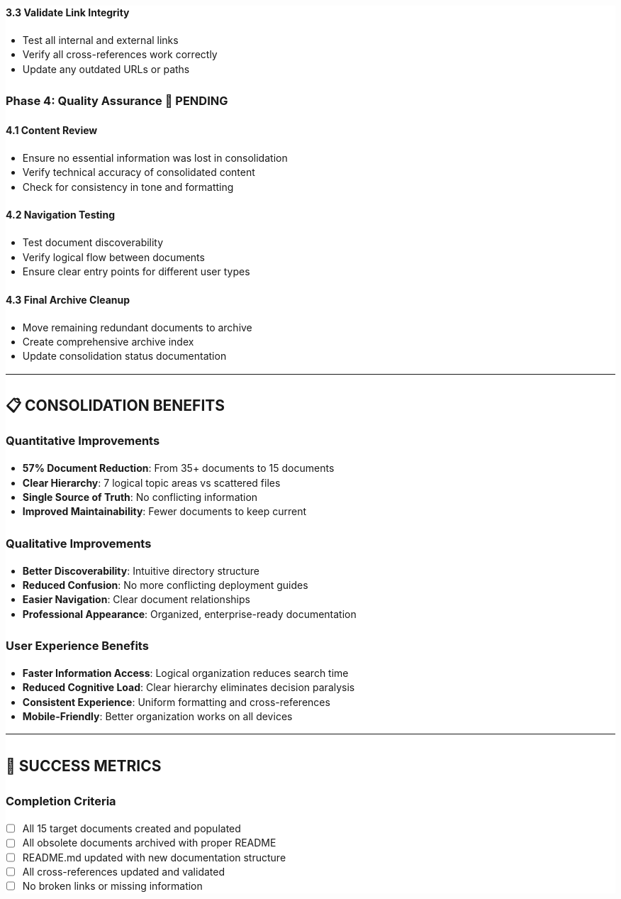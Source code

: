 #### **3.3 Validate Link Integrity**
- Test all internal and external links
- Verify all cross-references work correctly
- Update any outdated URLs or paths

### **Phase 4: Quality Assurance** 🔄 **PENDING**

#### **4.1 Content Review**
- Ensure no essential information was lost in consolidation
- Verify technical accuracy of consolidated content
- Check for consistency in tone and formatting

#### **4.2 Navigation Testing**
- Test document discoverability
- Verify logical flow between documents
- Ensure clear entry points for different user types

#### **4.3 Final Archive Cleanup**
- Move remaining redundant documents to archive
- Create comprehensive archive index
- Update consolidation status documentation

---

## 📋 **CONSOLIDATION BENEFITS**

### **Quantitative Improvements**
- **57% Document Reduction**: From 35+ documents to 15 documents
- **Clear Hierarchy**: 7 logical topic areas vs scattered files
- **Single Source of Truth**: No conflicting information
- **Improved Maintainability**: Fewer documents to keep current

### **Qualitative Improvements**
- **Better Discoverability**: Intuitive directory structure
- **Reduced Confusion**: No more conflicting deployment guides
- **Easier Navigation**: Clear document relationships
- **Professional Appearance**: Organized, enterprise-ready documentation

### **User Experience Benefits**
- **Faster Information Access**: Logical organization reduces search time
- **Reduced Cognitive Load**: Clear hierarchy eliminates decision paralysis
- **Consistent Experience**: Uniform formatting and cross-references
- **Mobile-Friendly**: Better organization works on all devices

---

## 🎯 **SUCCESS METRICS**

### **Completion Criteria**
- [ ] All 15 target documents created and populated
- [ ] All obsolete documents archived with proper README
- [ ] README.md updated with new documentation structure
- [ ] All cross-references updated and validated
- [ ] No broken links or missing information
